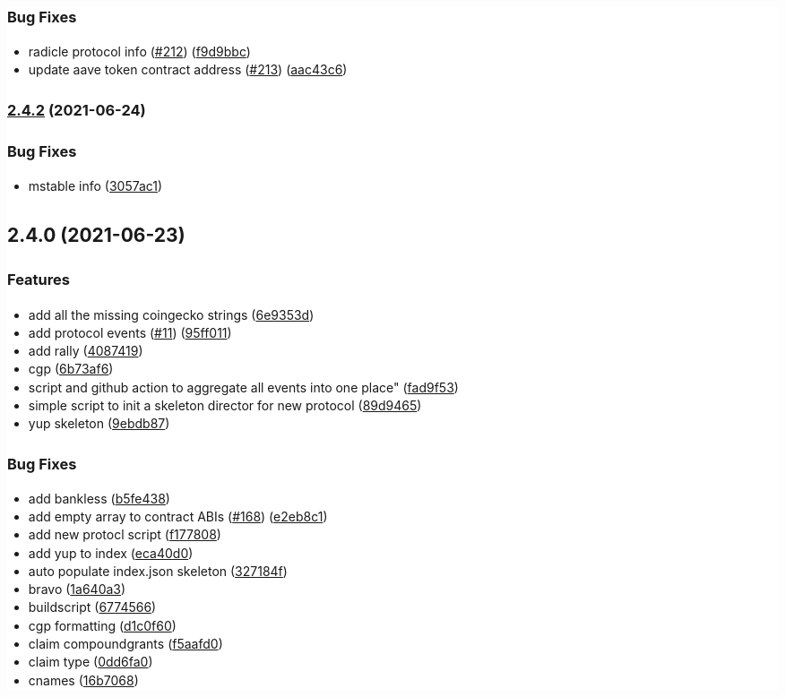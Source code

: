 
### Bug Fixes

* radicle protocol info ([#212](https://github.com/boardroom-inc/protocol-Info/issues/212)) ([f9d9bbc](https://github.com/boardroom-inc/protocol-Info/commit/f9d9bbc7b73b39a644d8ad0f88d70856248063cf))
* update aave token contract address ([#213](https://github.com/boardroom-inc/protocol-Info/issues/213)) ([aac43c6](https://github.com/boardroom-inc/protocol-Info/commit/aac43c634d09a34741366054cf3113893ea7f458))

### [2.4.2](https://github.com/boardroom-inc/protocol-Info/compare/v2.4.1...v2.4.2) (2021-06-24)


### Bug Fixes

* mstable info ([3057ac1](https://github.com/boardroom-inc/protocol-Info/commit/3057ac19a1e968edb7f016d366d4dbdfe6adb5bf))

## 2.4.0 (2021-06-23)


### Features

* add all the missing coingecko strings ([6e9353d](https://github.com/boardroom-inc/protocol-Info/commit/6e9353d1599a21e1cf2158cb51b08d32a3c43797))
* add protocol events ([#11](https://github.com/boardroom-inc/protocol-Info/issues/11)) ([95ff011](https://github.com/boardroom-inc/protocol-Info/commit/95ff011a0455979d727d9ef61756d078d055ec45))
* add rally ([4087419](https://github.com/boardroom-inc/protocol-Info/commit/4087419f86ced80a44c0f2f5a9fd646361207b3d))
* cgp ([6b73af6](https://github.com/boardroom-inc/protocol-Info/commit/6b73af682db12ca18b1503cde4b00c141c83d501))
* script and github action to aggregate all events into one place" ([fad9f53](https://github.com/boardroom-inc/protocol-Info/commit/fad9f537785178c56f4d33764d2c541991635f90))
* simple script to init a skeleton director for new protocol ([89d9465](https://github.com/boardroom-inc/protocol-Info/commit/89d9465d9732849a10fc07d9d57a122195f81150))
* yup skeleton ([9ebdb87](https://github.com/boardroom-inc/protocol-Info/commit/9ebdb87f50c451a7589663c13fcbeaf47b6600c3))


### Bug Fixes

* add bankless ([b5fe438](https://github.com/boardroom-inc/protocol-Info/commit/b5fe438babd024d3a020ac00296440eeefc57536))
* add empty array to contract ABIs ([#168](https://github.com/boardroom-inc/protocol-Info/issues/168)) ([e2eb8c1](https://github.com/boardroom-inc/protocol-Info/commit/e2eb8c1b5328884ff0dd4c443fb605d74e20e1e2))
* add new protocl script ([f177808](https://github.com/boardroom-inc/protocol-Info/commit/f17780856ffcd05e073b3d73140cb3e19e1eb479))
* add yup to index ([eca40d0](https://github.com/boardroom-inc/protocol-Info/commit/eca40d07c743a6086bd745a2e4ab648d12d72a71))
* auto populate index.json skeleton ([327184f](https://github.com/boardroom-inc/protocol-Info/commit/327184fa2a061469c582e1b3bc1635b3915dfb7c))
* bravo ([1a640a3](https://github.com/boardroom-inc/protocol-Info/commit/1a640a34a03f5c4bbe07f15420dab8eef3b8a0f1))
* buildscript ([6774566](https://github.com/boardroom-inc/protocol-Info/commit/6774566a44422edeeb048e1731751cfea1d4ffae))
* cgp formatting ([d1c0f60](https://github.com/boardroom-inc/protocol-Info/commit/d1c0f600afbb0bdc84354ad496fa08e5275e1971))
* claim compoundgrants ([f5aafd0](https://github.com/boardroom-inc/protocol-Info/commit/f5aafd07871d0dc406b8e6ebff958d43050f4985))
* claim type ([0dd6fa0](https://github.com/boardroom-inc/protocol-Info/commit/0dd6fa0bc31a1962ef205b20ff9ca19524255c72))
* cnames ([16b7068](https://github.com/boardroom-inc/protocol-Info/commit/16b7068fcecdd4f2058bf7a4834add1747afbe64))